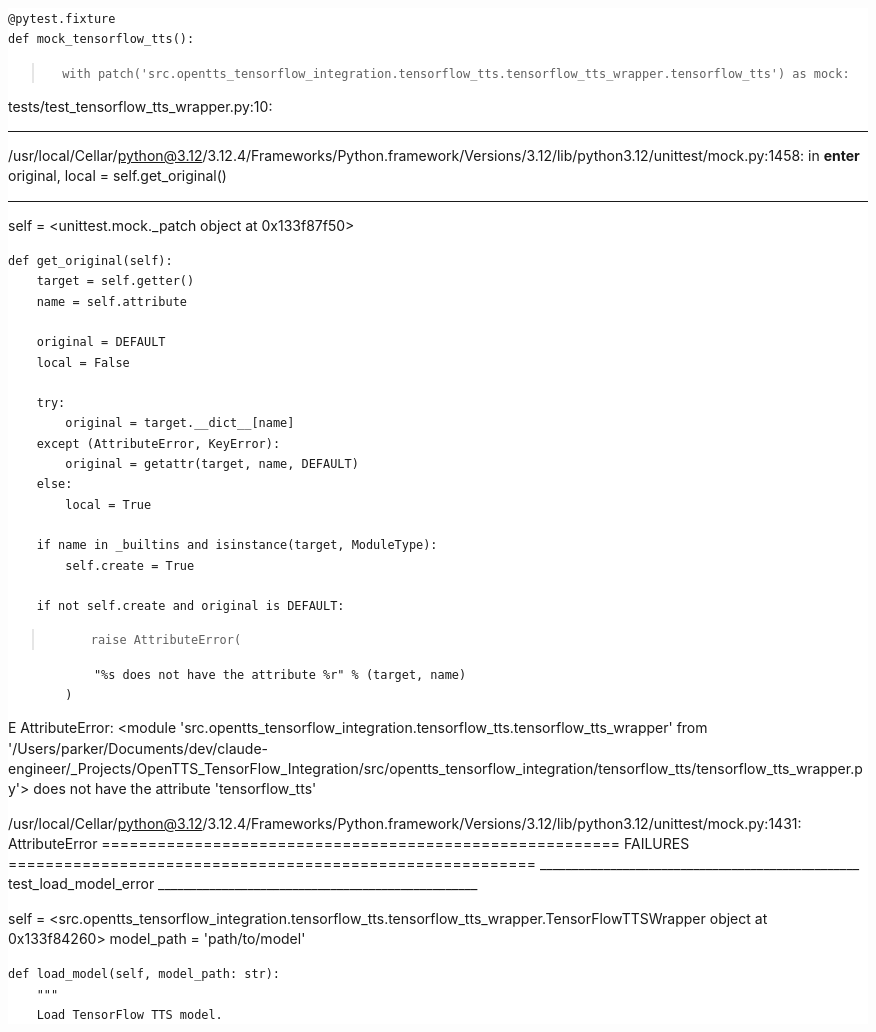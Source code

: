     @pytest.fixture
    def mock_tensorflow_tts():
>       with patch('src.opentts_tensorflow_integration.tensorflow_tts.tensorflow_tts_wrapper.tensorflow_tts') as mock:

tests/test_tensorflow_tts_wrapper.py:10: 
_ _ _ _ _ _ _ _ _ _ _ _ _ _ _ _ _ _ _ _ _ _ _ _ _ _ _ _ _ _ _ _ _ _ _ _ _ _ _ _ _ _ _ _ _ _ _ _ _ _ _ _ _ _ _ _ _ _ _ _ _ _
/usr/local/Cellar/python@3.12/3.12.4/Frameworks/Python.framework/Versions/3.12/lib/python3.12/unittest/mock.py:1458: in __enter__
    original, local = self.get_original()
_ _ _ _ _ _ _ _ _ _ _ _ _ _ _ _ _ _ _ _ _ _ _ _ _ _ _ _ _ _ _ _ _ _ _ _ _ _ _ _ _ _ _ _ _ _ _ _ _ _ _ _ _ _ _ _ _ _ _ _ _ _

self = <unittest.mock._patch object at 0x133f87f50>

    def get_original(self):
        target = self.getter()
        name = self.attribute
    
        original = DEFAULT
        local = False
    
        try:
            original = target.__dict__[name]
        except (AttributeError, KeyError):
            original = getattr(target, name, DEFAULT)
        else:
            local = True
    
        if name in _builtins and isinstance(target, ModuleType):
            self.create = True
    
        if not self.create and original is DEFAULT:
>           raise AttributeError(
                "%s does not have the attribute %r" % (target, name)
            )
E           AttributeError: <module 'src.opentts_tensorflow_integration.tensorflow_tts.tensorflow_tts_wrapper' from '/Users/parker/Documents/dev/claude-engineer/_Projects/OpenTTS_TensorFlow_Integration/src/opentts_tensorflow_integration/tensorflow_tts/tensorflow_tts_wrapper.py'> does not have the attribute 'tensorflow_tts'

/usr/local/Cellar/python@3.12/3.12.4/Frameworks/Python.framework/Versions/3.12/lib/python3.12/unittest/mock.py:1431: AttributeError
======================================================== FAILURES =========================================================
__________________________________________________ test_load_model_error __________________________________________________

self = <src.opentts_tensorflow_integration.tensorflow_tts.tensorflow_tts_wrapper.TensorFlowTTSWrapper object at 0x133f84260>
model_path = 'path/to/model'

    def load_model(self, model_path: str):
        """
        Load TensorFlow TTS model.
    